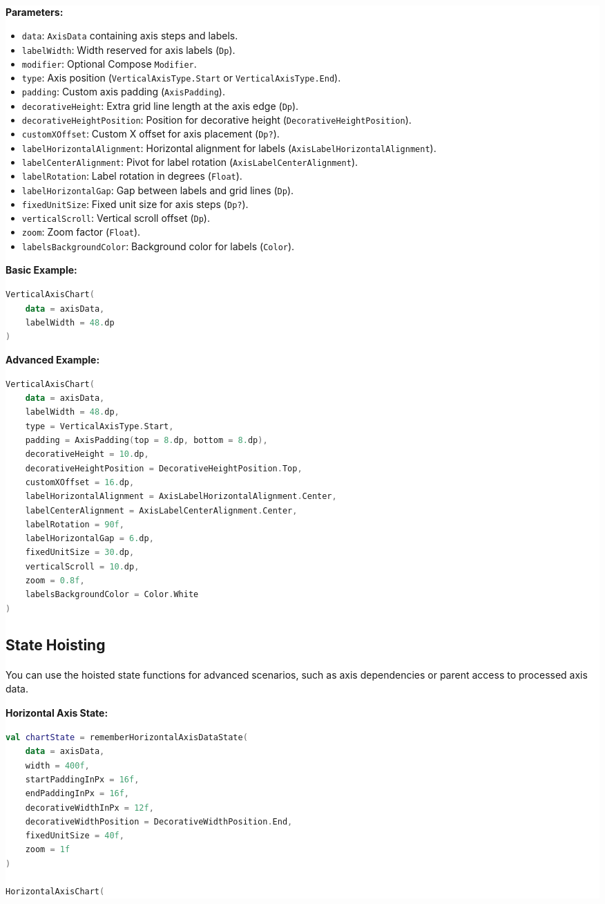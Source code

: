 **Parameters:**
- `data`: `AxisData` containing axis steps and labels.
- `labelWidth`: Width reserved for axis labels (`Dp`).
- `modifier`: Optional Compose `Modifier`.
- `type`: Axis position (`VerticalAxisType.Start` or `VerticalAxisType.End`).
- `padding`: Custom axis padding (`AxisPadding`).
- `decorativeHeight`: Extra grid line length at the axis edge (`Dp`).
- `decorativeHeightPosition`: Position for decorative height (`DecorativeHeightPosition`).
- `customXOffset`: Custom X offset for axis placement (`Dp?`).
- `labelHorizontalAlignment`: Horizontal alignment for labels (`AxisLabelHorizontalAlignment`).
- `labelCenterAlignment`: Pivot for label rotation (`AxisLabelCenterAlignment`).
- `labelRotation`: Label rotation in degrees (`Float`).
- `labelHorizontalGap`: Gap between labels and grid lines (`Dp`).
- `fixedUnitSize`: Fixed unit size for axis steps (`Dp?`).
- `verticalScroll`: Vertical scroll offset (`Dp`).
- `zoom`: Zoom factor (`Float`).
- `labelsBackgroundColor`: Background color for labels (`Color`).

**Basic Example:**
```kotlin
VerticalAxisChart(
    data = axisData,
    labelWidth = 48.dp
)
```

**Advanced Example:**
```kotlin
VerticalAxisChart(
    data = axisData,
    labelWidth = 48.dp,
    type = VerticalAxisType.Start,
    padding = AxisPadding(top = 8.dp, bottom = 8.dp),
    decorativeHeight = 10.dp,
    decorativeHeightPosition = DecorativeHeightPosition.Top,
    customXOffset = 16.dp,
    labelHorizontalAlignment = AxisLabelHorizontalAlignment.Center,
    labelCenterAlignment = AxisLabelCenterAlignment.Center,
    labelRotation = 90f,
    labelHorizontalGap = 6.dp,
    fixedUnitSize = 30.dp,
    verticalScroll = 10.dp,
    zoom = 0.8f,
    labelsBackgroundColor = Color.White
)
```

## State Hoisting

You can use the hoisted state functions for advanced scenarios, such as axis dependencies or parent access to processed axis data.

**Horizontal Axis State:**
```kotlin
val chartState = rememberHorizontalAxisDataState(
    data = axisData,
    width = 400f,
    startPaddingInPx = 16f,
    endPaddingInPx = 16f,
    decorativeWidthInPx = 12f,
    decorativeWidthPosition = DecorativeWidthPosition.End,
    fixedUnitSize = 40f,
    zoom = 1f
)

HorizontalAxisChart(
```